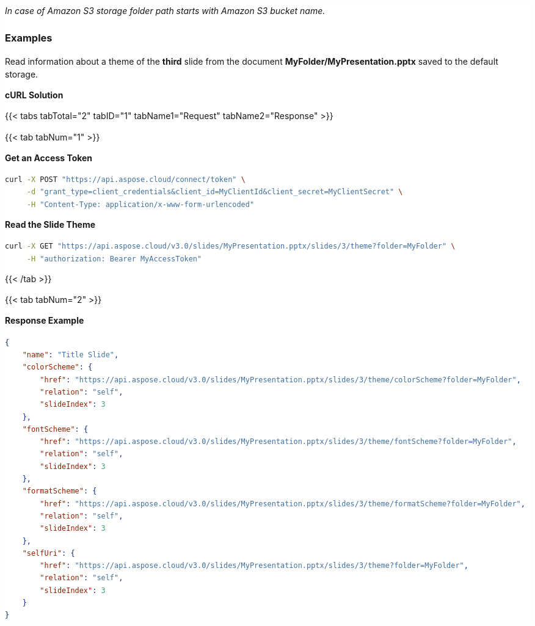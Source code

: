 *In case of Amazon S3 storage folder path starts with Amazon S3 bucket name.*

### **Examples**

Read information about a theme of the **third** slide from the document **MyFolder/MyPresentation.pptx** saved to the default storage.

**cURL Solution**

{{< tabs tabTotal="2" tabID="1" tabName1="Request" tabName2="Response" >}}

{{< tab tabNum="1" >}}

**Get an Access Token**

```sh
curl -X POST "https://api.aspose.cloud/connect/token" \
     -d "grant_type=client_credentials&client_id=MyClientId&client_secret=MyClientSecret" \
     -H "Content-Type: application/x-www-form-urlencoded"
```

**Read the Slide Theme**

```sh
curl -X GET "https://api.aspose.cloud/v3.0/slides/MyPresentation.pptx/slides/3/theme?folder=MyFolder" \
     -H "authorization: Bearer MyAccessToken"
```

{{< /tab >}}

{{< tab tabNum="2" >}}

**Response Example**

```json
{
    "name": "Title Slide",
    "colorScheme": {
        "href": "https://api.aspose.cloud/v3.0/slides/MyPresentation.pptx/slides/3/theme/colorScheme?folder=MyFolder",
        "relation": "self",
        "slideIndex": 3
    },
    "fontScheme": {
        "href": "https://api.aspose.cloud/v3.0/slides/MyPresentation.pptx/slides/3/theme/fontScheme?folder=MyFolder",
        "relation": "self",
        "slideIndex": 3
    },
    "formatScheme": {
        "href": "https://api.aspose.cloud/v3.0/slides/MyPresentation.pptx/slides/3/theme/formatScheme?folder=MyFolder",
        "relation": "self",
        "slideIndex": 3
    },
    "selfUri": {
        "href": "https://api.aspose.cloud/v3.0/slides/MyPresentation.pptx/slides/3/theme?folder=MyFolder",
        "relation": "self",
        "slideIndex": 3
    }
}
```
